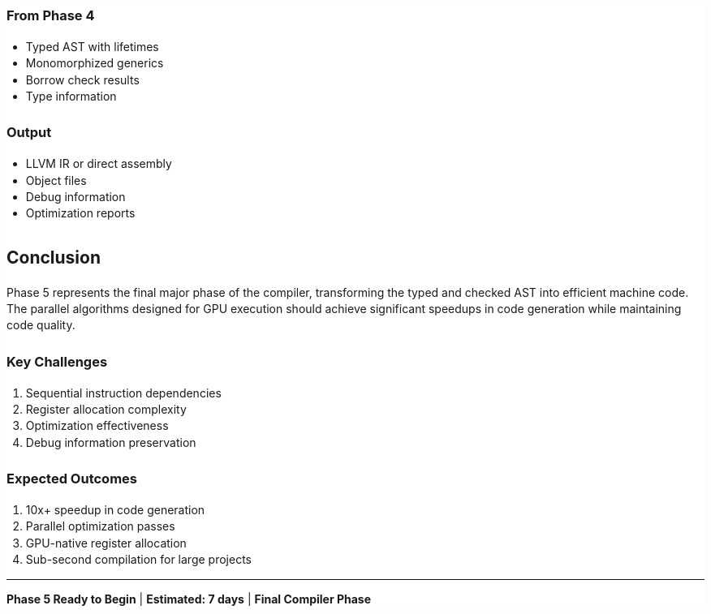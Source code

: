 ### From Phase 4
- Typed AST with lifetimes
- Monomorphized generics
- Borrow check results
- Type information

### Output
- LLVM IR or direct assembly
- Object files
- Debug information
- Optimization reports

## Conclusion

Phase 5 represents the final major phase of the compiler, transforming the typed and checked AST into efficient machine code. The parallel algorithms designed for GPU execution should achieve significant speedups in code generation while maintaining code quality.

### Key Challenges
1. Sequential instruction dependencies
2. Register allocation complexity
3. Optimization effectiveness
4. Debug information preservation

### Expected Outcomes
1. 10x+ speedup in code generation
2. Parallel optimization passes
3. GPU-native register allocation
4. Sub-second compilation for large projects

---

**Phase 5 Ready to Begin** | **Estimated: 7 days** | **Final Compiler Phase**